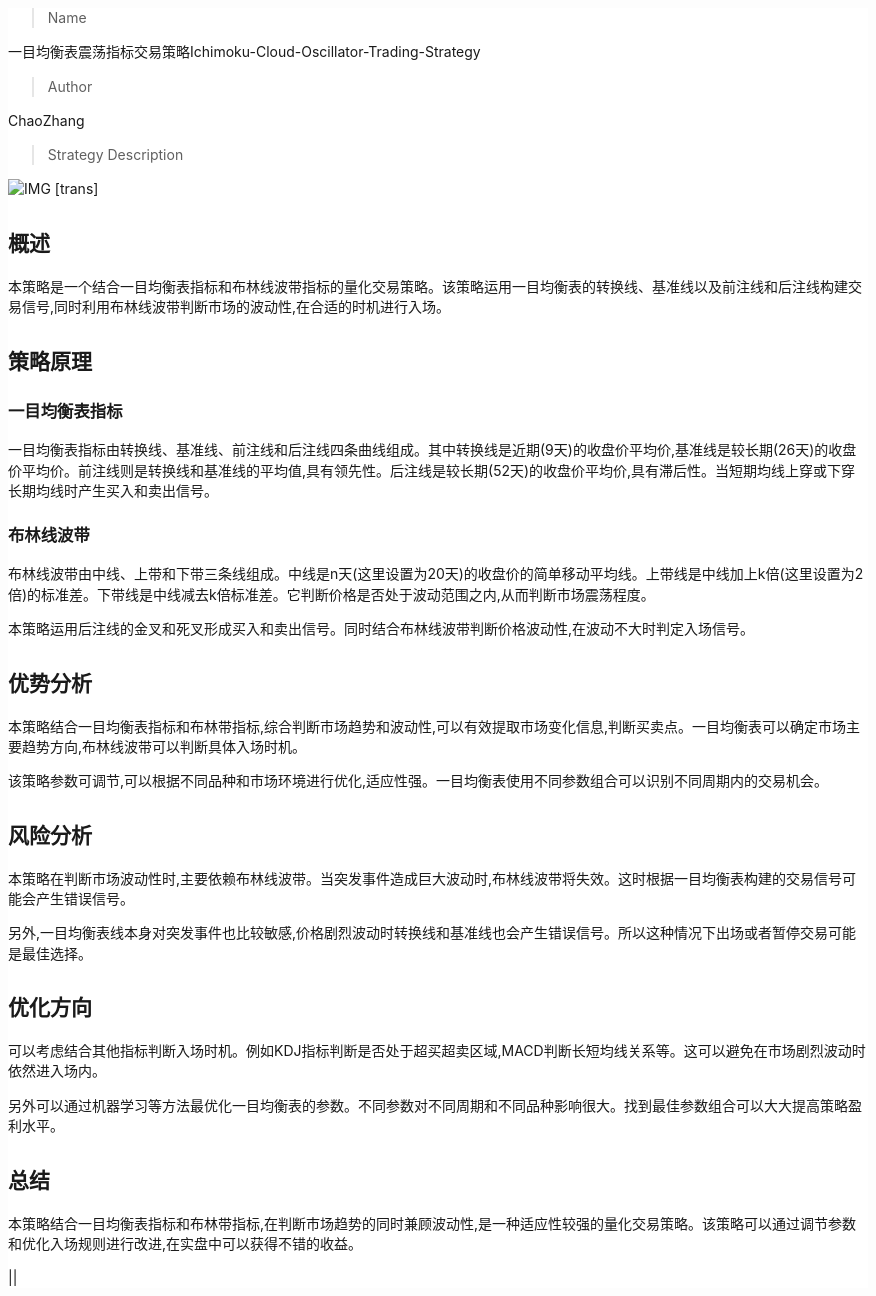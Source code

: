 
> Name

一目均衡表震荡指标交易策略Ichimoku-Cloud-Oscillator-Trading-Strategy

> Author

ChaoZhang

> Strategy Description

![IMG](https://www.fmz.com/upload/asset/11a516a34f43dcd03a1.png)
[trans]
## 概述

本策略是一个结合一目均衡表指标和布林线波带指标的量化交易策略。该策略运用一目均衡表的转换线、基准线以及前注线和后注线构建交易信号,同时利用布林线波带判断市场的波动性,在合适的时机进行入场。

## 策略原理

### 一目均衡表指标

一目均衡表指标由转换线、基准线、前注线和后注线四条曲线组成。其中转换线是近期(9天)的收盘价平均价,基准线是较长期(26天)的收盘价平均价。前注线则是转换线和基准线的平均值,具有领先性。后注线是较长期(52天)的收盘价平均价,具有滞后性。当短期均线上穿或下穿长期均线时产生买入和卖出信号。

### 布林线波带

布林线波带由中线、上带和下带三条线组成。中线是n天(这里设置为20天)的收盘价的简单移动平均线。上带线是中线加上k倍(这里设置为2倍)的标准差。下带线是中线减去k倍标准差。它判断价格是否处于波动范围之内,从而判断市场震荡程度。

本策略运用后注线的金叉和死叉形成买入和卖出信号。同时结合布林线波带判断价格波动性,在波动不大时判定入场信号。

## 优势分析

本策略结合一目均衡表指标和布林带指标,综合判断市场趋势和波动性,可以有效提取市场变化信息,判断买卖点。一目均衡表可以确定市场主要趋势方向,布林线波带可以判断具体入场时机。

该策略参数可调节,可以根据不同品种和市场环境进行优化,适应性强。一目均衡表使用不同参数组合可以识别不同周期内的交易机会。

## 风险分析

本策略在判断市场波动性时,主要依赖布林线波带。当突发事件造成巨大波动时,布林线波带将失效。这时根据一目均衡表构建的交易信号可能会产生错误信号。

另外,一目均衡表线本身对突发事件也比较敏感,价格剧烈波动时转换线和基准线也会产生错误信号。所以这种情况下出场或者暂停交易可能是最佳选择。

## 优化方向

可以考虑结合其他指标判断入场时机。例如KDJ指标判断是否处于超买超卖区域,MACD判断长短均线关系等。这可以避免在市场剧烈波动时依然进入场内。

另外可以通过机器学习等方法最优化一目均衡表的参数。不同参数对不同周期和不同品种影响很大。找到最佳参数组合可以大大提高策略盈利水平。

## 总结

本策略结合一目均衡表指标和布林带指标,在判断市场趋势的同时兼顾波动性,是一种适应性较强的量化交易策略。该策略可以通过调节参数和优化入场规则进行改进,在实盘中可以获得不错的收益。

||
